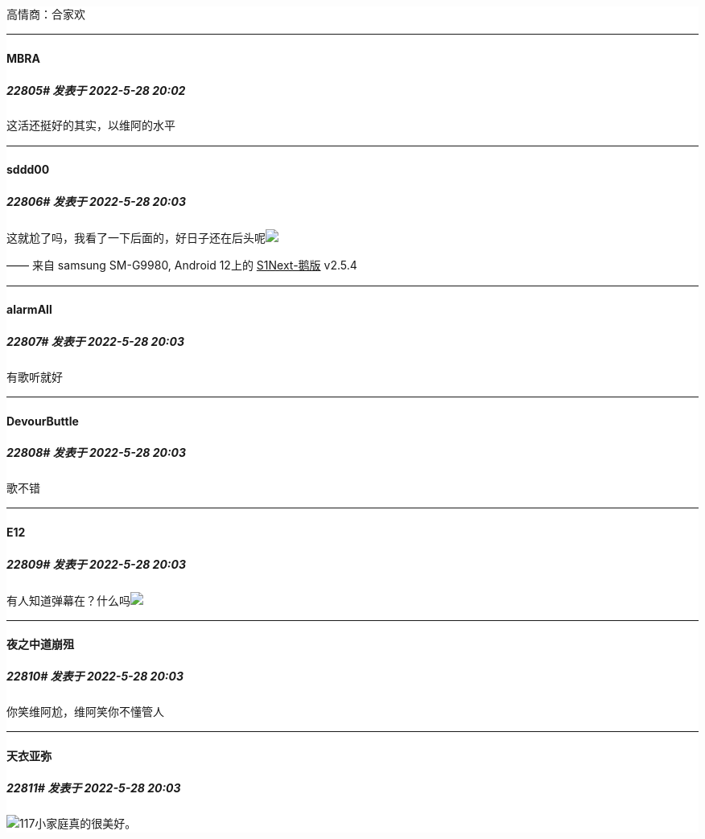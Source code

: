 高情商：合家欢

*****

####  MBRA  
##### 22805#       发表于 2022-5-28 20:02

这活还挺好的其实，以维阿的水平

*****

####  sddd00  
##### 22806#       发表于 2022-5-28 20:03

这就尬了吗，我看了一下后面的，好日子还在后头呢<img src="https://static.saraba1st.com/image/smiley/face2017/067.png" referrerpolicy="no-referrer">

—— 来自 samsung SM-G9980, Android 12上的 [S1Next-鹅版](https://github.com/ykrank/S1-Next/releases) v2.5.4

*****

####  alarmAll  
##### 22807#       发表于 2022-5-28 20:03

有歌听就好

*****

####  DevourButtle  
##### 22808#       发表于 2022-5-28 20:03

歌不错

*****

####  E12  
##### 22809#       发表于 2022-5-28 20:03

有人知道弹幕在？什么吗<img src="https://static.saraba1st.com/image/smiley/face2017/009.gif" referrerpolicy="no-referrer">

*****

####  夜之中道崩殂  
##### 22810#       发表于 2022-5-28 20:03

你笑维阿尬，维阿笑你不懂管人

*****

####  天衣亚弥  
##### 22811#       发表于 2022-5-28 20:03

<img src="https://static.saraba1st.com/image/smiley/face2017/074.png" referrerpolicy="no-referrer">117小家庭真的很美好。
